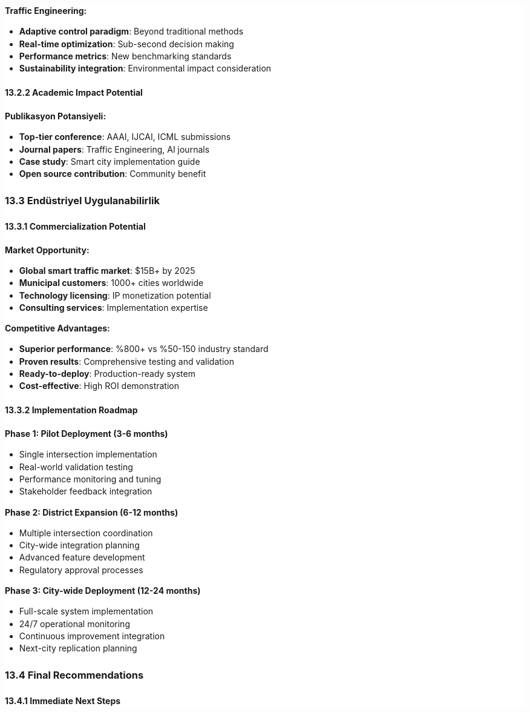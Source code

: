 **Traffic Engineering:**
- **Adaptive control paradigm**: Beyond traditional methods
- **Real-time optimization**: Sub-second decision making
- **Performance metrics**: New benchmarking standards
- **Sustainability integration**: Environmental impact consideration

#### **13.2.2 Academic Impact Potential**

**Publikasyon Potansiyeli:**
- **Top-tier conference**: AAAI, IJCAI, ICML submissions
- **Journal papers**: Traffic Engineering, AI journals
- **Case study**: Smart city implementation guide
- **Open source contribution**: Community benefit

### 13.3 Endüstriyel Uygulanabilirlik

#### **13.3.1 Commercialization Potential**

**Market Opportunity:**
- **Global smart traffic market**: $15B+ by 2025
- **Municipal customers**: 1000+ cities worldwide
- **Technology licensing**: IP monetization potential
- **Consulting services**: Implementation expertise

**Competitive Advantages:**
- **Superior performance**: %800+ vs %50-150 industry standard
- **Proven results**: Comprehensive testing and validation
- **Ready-to-deploy**: Production-ready system
- **Cost-effective**: High ROI demonstration

#### **13.3.2 Implementation Roadmap**

**Phase 1: Pilot Deployment (3-6 months)**
- Single intersection implementation
- Real-world validation testing
- Performance monitoring and tuning
- Stakeholder feedback integration

**Phase 2: District Expansion (6-12 months)**
- Multiple intersection coordination
- City-wide integration planning
- Advanced feature development
- Regulatory approval processes

**Phase 3: City-wide Deployment (12-24 months)**
- Full-scale system implementation
- 24/7 operational monitoring
- Continuous improvement integration
- Next-city replication planning

### 13.4 Final Recommendations

#### **13.4.1 Immediate Next Steps**
